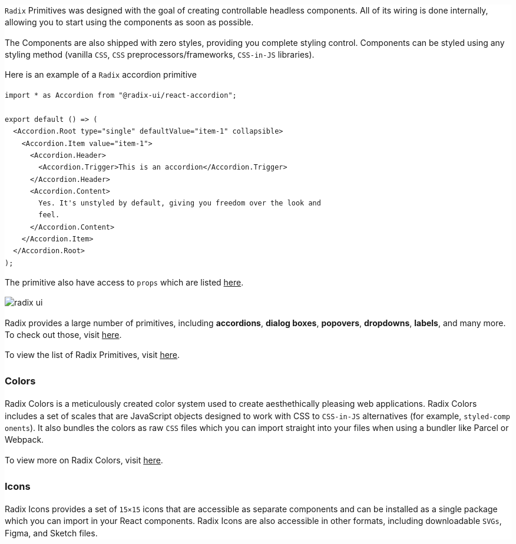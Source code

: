 `Radix` Primitives was designed with the goal of creating controllable headless components. All of its wiring is done internally, allowing you to start using the components as soon as possible.

The Components are also shipped with zero styles, providing you complete styling control. Components can be styled using any styling method (vanilla `CSS`, `CSS` preprocessors/frameworks, `CSS-in-JS` libraries).

Here is an example of a `Radix` accordion primitive

```tsx
import * as Accordion from "@radix-ui/react-accordion";

export default () => (
  <Accordion.Root type="single" defaultValue="item-1" collapsible>
    <Accordion.Item value="item-1">
      <Accordion.Header>
        <Accordion.Trigger>This is an accordion</Accordion.Trigger>
      </Accordion.Header>
      <Accordion.Content>
        Yes. It's unstyled by default, giving you freedom over the look and
        feel.
      </Accordion.Content>
    </Accordion.Item>
  </Accordion.Root>
);
```

The primitive also have access to `props` which are listed [here](https://www.radix-ui.com/primitives/docs/components/accordion).

 <div className="centered-image">
<img src="https://refine.ams3.cdn.digitaloceanspaces.com/blog/2024-04-04-radix-ui/radix.gif" alt="radix ui" />
</div>

Radix provides a large number of primitives, including **accordions**, **dialog boxes**, **popovers**, **dropdowns**, **labels**, and many more. To check out those, visit [here](https://www.radix-ui.com/primitives/docs/overview/introduction).

To view the list of Radix Primitives, visit [here](https://www.radix-ui.com/primitives/docs/overview/introduction).

### Colors

Radix Colors is a meticulously created color system used to create aesthethically pleasing web applications. Radix Colors includes a set of scales that are JavaScript objects designed to work with CSS to `CSS-in-JS` alternatives (for example, `styled-components`). It also bundles the colors as raw `CSS` files which you can import straight into your files when using a bundler like Parcel or Webpack.

To view more on Radix Colors, visit [here](https://www.radix-ui.com/colors).

### Icons

Radix Icons provides a set of `15×15` icons that are accessible as separate components and can be installed as a single package which you can import in your React components. Radix Icons are also accessible in other formats, including downloadable `SVGs`, Figma, and Sketch files.

